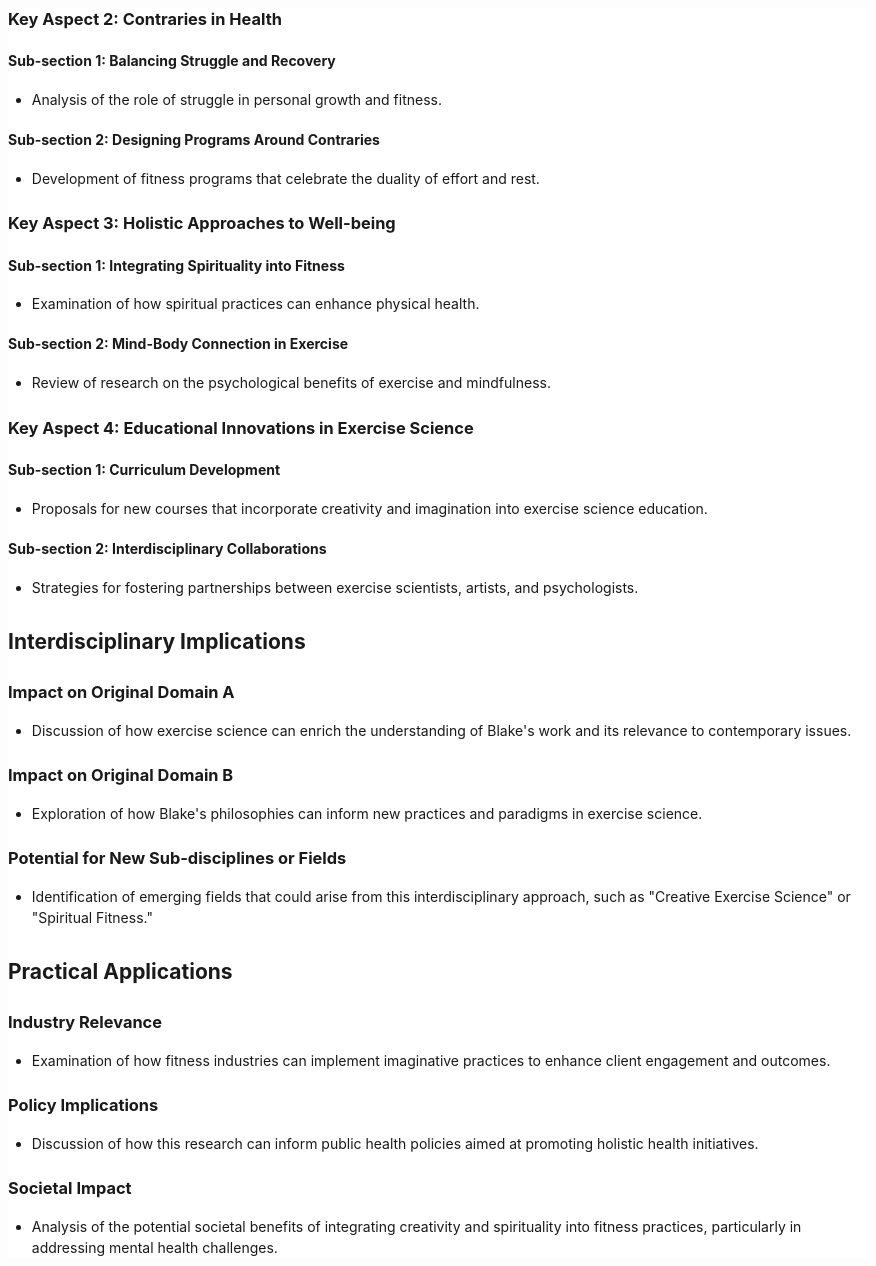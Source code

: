 ### Key Aspect 2: Contraries in Health
#### Sub-section 1: Balancing Struggle and Recovery
- Analysis of the role of struggle in personal growth and fitness.
#### Sub-section 2: Designing Programs Around Contraries
- Development of fitness programs that celebrate the duality of effort and rest.

### Key Aspect 3: Holistic Approaches to Well-being
#### Sub-section 1: Integrating Spirituality into Fitness
- Examination of how spiritual practices can enhance physical health.
#### Sub-section 2: Mind-Body Connection in Exercise
- Review of research on the psychological benefits of exercise and mindfulness.

### Key Aspect 4: Educational Innovations in Exercise Science
#### Sub-section 1: Curriculum Development
- Proposals for new courses that incorporate creativity and imagination into exercise science education.
#### Sub-section 2: Interdisciplinary Collaborations
- Strategies for fostering partnerships between exercise scientists, artists, and psychologists.

## Interdisciplinary Implications
### Impact on Original Domain A
- Discussion of how exercise science can enrich the understanding of Blake's work and its relevance to contemporary issues.
### Impact on Original Domain B
- Exploration of how Blake's philosophies can inform new practices and paradigms in exercise science.
### Potential for New Sub-disciplines or Fields
- Identification of emerging fields that could arise from this interdisciplinary approach, such as "Creative Exercise Science" or "Spiritual Fitness."

## Practical Applications
### Industry Relevance
- Examination of how fitness industries can implement imaginative practices to enhance client engagement and outcomes.
### Policy Implications
- Discussion of how this research can inform public health policies aimed at promoting holistic health initiatives.
### Societal Impact
- Analysis of the potential societal benefits of integrating creativity and spirituality into fitness practices, particularly in addressing mental health challenges.
